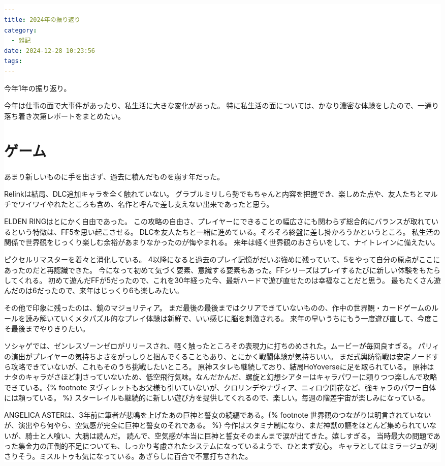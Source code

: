 ```yaml
---
title: 2024年の振り返り
category:
  - 雑記
date: 2024-12-28 10:23:56
tags:
---
```



今年1年の振り返り。



今年は仕事の面で大事件があったり、私生活に大きな変化があった。
特に私生活の面については、かなり濃密な体験をしたので、一通り落ち着き次第レポートをまとめたい。

# ゲーム

あまり新しいものに手を出さず、過去に積んだものを崩す年だった。

Relinkは結局、DLC追加キャラを全く触れていない。
グラブルミリしら勢でもちゃんと内容を把握でき、楽しめた点や、友人たちとマルチでワイワイやれたところも含め、名作と呼んで差し支えない出来であったと思う。

ELDEN RINGはとにかく自由であった。
この攻略の自由さ、プレイヤーにできることの幅広さにも関わらず総合的にバランスが取れているという特徴は、FF5を思い起こさせる。
DLCを友人たちと一緒に進めている。そろそろ終盤に差し掛かろうかというところ。
私生活の関係で世界観をじっくり楽しむ余裕があまりなかったのが悔やまれる。
来年は軽く世界観のおさらいをして、ナイトレインに備えたい。

ピクセルリマスターを着々と消化している。
4以降になると過去のプレイ記憶がだいぶ強めに残っていて、5をやって自分の原点がここにあったのだと再認識できた。
今になって初めて気づく要素、意識する要素もあった。FFシリーズはプレイするたびに新しい体験をもたらしてくれる。
初めて遊んだFFが5だったので、これを30年経った今、最新ハードで遊び直せたのは幸福なことだと思う。
最もたくさん遊んだのは6だったので、来年はじっくり6も楽しみたい。

その他で印象に残ったのは、鏡のマジョリティア。
まだ最後の最後まではクリアできていないものの、作中の世界観・カードゲームのルールを読み解いていくメタパズル的なプレイ体験は新鮮で、いい感じに脳を刺激される。
来年の早いうちにもう一度遊び直して、今度こそ最後までやりきりたい。

ソシャゲでは、ゼンレスゾーンゼロがリリースされ、軽く触ったところその表現力に打ちのめされた。ムービーが毎回良すぎる。
パリィの演出がプレイヤーの気持ちよさをがっしりと掴んでくることもあり、とにかく戦闘体験が気持ちいい。
まだ式輿防衛戦は安定ノードすら攻略できていないが、これもそのうち挑戦したいところ。
原神スタレも継続しており、結局HoYoverseに足を取られている。
原神はナタのキャラがさほど刺さっていないため、低空飛行気味。なんだかんだ、螺旋と幻想シアターはキャラパワーに頼りつつ楽しんで攻略できている。{% footnote ヌヴィレットもお父様も引いていないが、クロリンデやナヴィア、ニィロウ開花など、強キャラのパワー自体には頼っている。 %}
スターレイルも継続的に新しい遊び方を提供してくれるので、楽しい。毎週の階差宇宙が楽しみになっている。

ANGELICA ASTERは、3年前に筆者が悲鳴を上げたあの巨神と誓女の続編である。{% footnote 世界観のつながりは明言されていないが、演出やら何やら、空気感が完全に巨神と誓女のそれである。 %}
今作はスタミナ制になり、まだ神獣の謳をほとんど集められていないが、騎士と人喰い、大鴉は読んだ。
読んで、空気感が本当に巨神と誓女そのまんまで涙が出てきた。嬉しすぎる。
当時最大の問題であった集金力の圧倒的不足についても、しっかり考慮されたシステムになっているようで、ひとまず安心。
キャラとしてはミラージュが刺さりそう。ミスルトゥも気になっている。あざらしに百合で不意打ちされた。
